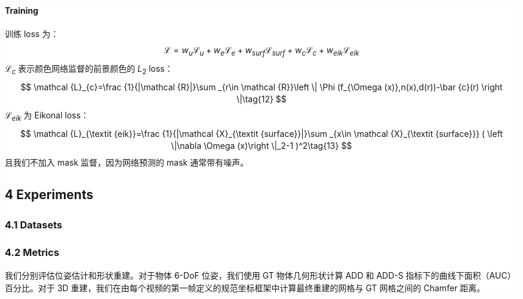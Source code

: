 #### Training

训练 loss 为：
$$
\mathcal {L}=w_{\textit {u}}\mathcal {L}_{\textit {u}}+w_{\textit {e}}\mathcal {L}_{\textit {e}}+w_{\textit {surf}}\mathcal {L}_{\textit {surf}}+w_{c}\mathcal {L}_{c}+w_{\textit {eik}}\mathcal {L}_{\textit {eik}}\tag{11}
$$
$\mathcal{L}_c$ 表示颜色网络监督的前景颜色的 $L_2$ loss：
$$
\mathcal {L}_{c}=\frac {1}{|\mathcal {R}|}\sum _{r\in \mathcal {R}}\left \| \Phi (f_{\Omega (x)},n(x),d(r))-\bar {c}(r) \right \|\tag{12}
$$
$\mathcal {L}_{\textit {eik}}$ 为 Eikonal loss：
$$
\mathcal {L}_{\textit {eik}}=\frac {1}{|\mathcal {X}_{\textit {surface}}|}\sum _{x\in \mathcal {X}_{\textit {surface}}} ( \left \|\nabla \Omega (x)\right \|_2-1 )^2\tag{13}
$$
且我们不加入 mask 监督，因为网络预测的 mask 通常带有噪声。

## 4 Experiments

### 4.1 Datasets

### 4.2 Metrics

我们分别评估位姿估计和形状重建。对于物体 6-DoF 位姿，我们使用 GT 物体几何形状计算 ADD 和 ADD-S 指标下的曲线下面积（AUC）百分比。对于 3D 重建，我们在由每个视频的第一帧定义的规范坐标框架中计算最终重建的网格与 GT 网格之间的 Chamfer 距离。